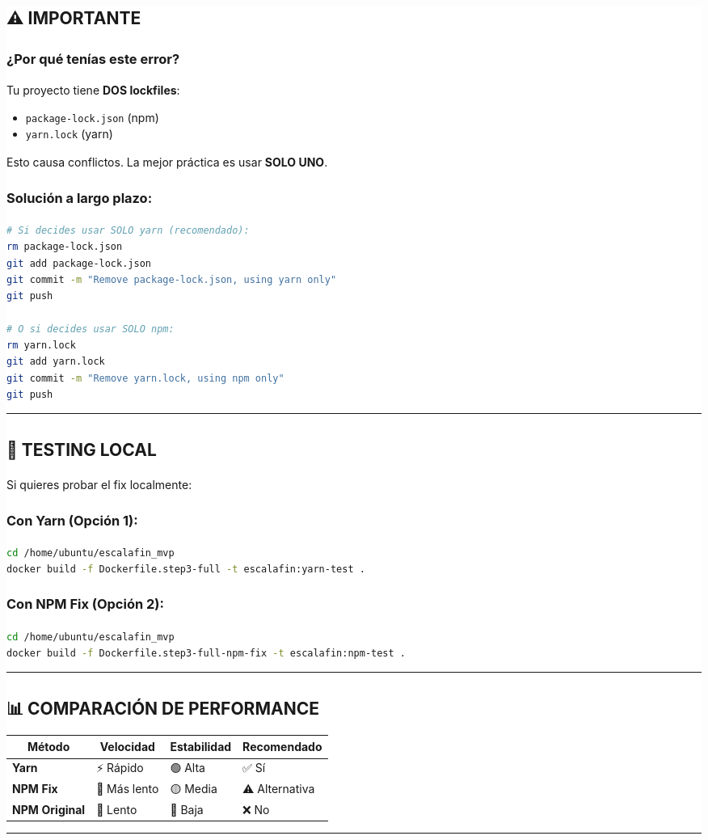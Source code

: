 
## ⚠️ IMPORTANTE

### ¿Por qué tenías este error?

Tu proyecto tiene **DOS lockfiles**:
- `package-lock.json` (npm)
- `yarn.lock` (yarn)

Esto causa conflictos. La mejor práctica es usar **SOLO UNO**.

### Solución a largo plazo:
```bash
# Si decides usar SOLO yarn (recomendado):
rm package-lock.json
git add package-lock.json
git commit -m "Remove package-lock.json, using yarn only"
git push

# O si decides usar SOLO npm:
rm yarn.lock
git add yarn.lock
git commit -m "Remove yarn.lock, using npm only"
git push
```

---

## 🧪 TESTING LOCAL

Si quieres probar el fix localmente:

### Con Yarn (Opción 1):
```bash
cd /home/ubuntu/escalafin_mvp
docker build -f Dockerfile.step3-full -t escalafin:yarn-test .
```

### Con NPM Fix (Opción 2):
```bash
cd /home/ubuntu/escalafin_mvp
docker build -f Dockerfile.step3-full-npm-fix -t escalafin:npm-test .
```

---

## 📊 COMPARACIÓN DE PERFORMANCE

| Método | Velocidad | Estabilidad | Recomendado |
|--------|-----------|-------------|-------------|
| **Yarn** | ⚡ Rápido | 🟢 Alta | ✅ Sí |
| **NPM Fix** | 🐌 Más lento | 🟡 Media | ⚠️ Alternativa |
| **NPM Original** | 🐌 Lento | 🔴 Baja | ❌ No |

---
